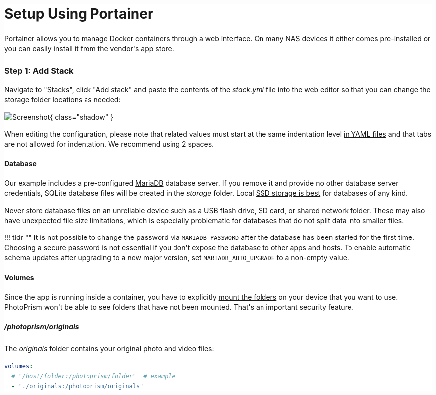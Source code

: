 # Setup Using Portainer

[Portainer](https://www.portainer.io/) allows you to manage Docker containers through a web interface. On many NAS devices it either comes pre-installed or you can easily install it from the vendor's app store.

### Step 1: Add Stack ###

Navigate to "Stacks", click "Add stack" and [paste the contents of the *stack.yml* file](https://dl.photoprism.app/docker/portainer/stack.yml) into the web editor so that you can change the storage folder locations as needed:

![Screenshot](step-1-add.png){ class="shadow" }

When editing the configuration, please note that related values must start at the same indentation level [in YAML files](../../../developer-guide/technologies/yaml.md) and that tabs are not allowed for indentation. We recommend using 2 spaces.

#### Database ####

Our example includes a pre-configured [MariaDB](https://mariadb.com/) database server. If you remove it 
and provide no other database server credentials, SQLite database files will be created in the 
*storage* folder. Local [SSD storage is best](../../troubleshooting/performance.md#storage) for databases of any kind.

Never [store database files](../../troubleshooting/mariadb.md#corrupted-files) on an unreliable device such as a USB flash drive, SD card, or shared network folder. These may also have [unexpected file size limitations](https://thegeekpage.com/fix-the-file-size-exceeds-the-limit-allowed-and-cannot-be-saved/), which is especially problematic for databases that do not split data into smaller files.

!!! tldr ""
    It is not possible to change the password via `MARIADB_PASSWORD` after the database has been started 
    for the first time. Choosing a secure password is not essential if you don't [expose the database to other apps and hosts](../../troubleshooting/mariadb.md#cannot-connect).
    To enable [automatic schema updates](../../troubleshooting/mariadb.md#auto-upgrade) after upgrading to a new major version, set `MARIADB_AUTO_UPGRADE` to a non-empty value.

#### Volumes ####

Since the app is running inside a container, you have to explicitly [mount the folders](https://docs.docker.com/compose/compose-file/compose-file-v3/#volumes) on your device that you want to use.
PhotoPrism won't be able to see folders that have not been mounted. That's an important security feature.

##### /photoprism/originals #####

The *originals* folder contains your original photo and video files:

```yaml
volumes:
  # "/host/folder:/photoprism/folder"  # example
  - "./originals:/photoprism/originals"
```
